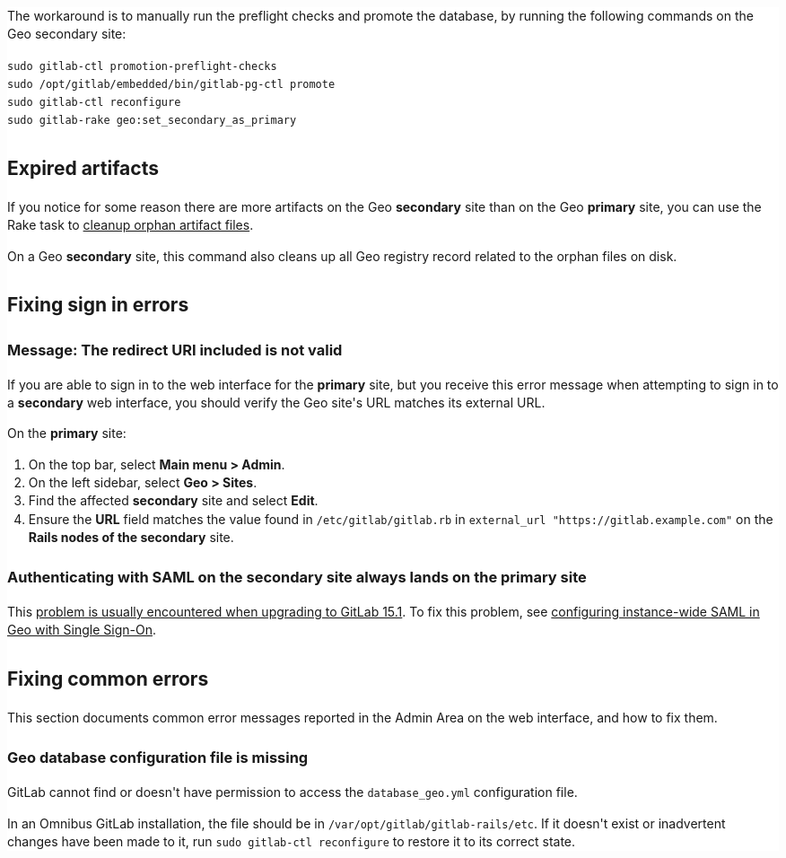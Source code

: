The workaround is to manually run the preflight checks and promote the database, by running
the following commands on the Geo secondary site:

```shell
sudo gitlab-ctl promotion-preflight-checks
sudo /opt/gitlab/embedded/bin/gitlab-pg-ctl promote
sudo gitlab-ctl reconfigure
sudo gitlab-rake geo:set_secondary_as_primary
```

## Expired artifacts

If you notice for some reason there are more artifacts on the Geo
**secondary** site than on the Geo **primary** site, you can use the Rake task
to [cleanup orphan artifact files](../../../raketasks/cleanup.md#remove-orphan-artifact-files).

On a Geo **secondary** site, this command also cleans up all Geo
registry record related to the orphan files on disk.

## Fixing sign in errors

### Message: The redirect URI included is not valid

If you are able to sign in to the web interface for the **primary** site, but you receive this error message
when attempting to sign in to a **secondary** web interface, you should verify the Geo
site's URL matches its external URL.

On the **primary** site:

1. On the top bar, select **Main menu > Admin**.
1. On the left sidebar, select **Geo > Sites**.
1. Find the affected **secondary** site and select **Edit**.
1. Ensure the **URL** field matches the value found in `/etc/gitlab/gitlab.rb`
   in `external_url "https://gitlab.example.com"` on the **Rails nodes of the secondary** site.

### Authenticating with SAML on the secondary site always lands on the primary site

This [problem is usually encountered when upgrading to GitLab 15.1](version_specific_upgrades.md#upgrading-to-151). To fix this problem, see [configuring instance-wide SAML in Geo with Single Sign-On](single_sign_on.md#configuring-instance-wide-saml).

## Fixing common errors

This section documents common error messages reported in the Admin Area on the web interface, and how to fix them.

### Geo database configuration file is missing

GitLab cannot find or doesn't have permission to access the `database_geo.yml` configuration file.

In an Omnibus GitLab installation, the file should be in `/var/opt/gitlab/gitlab-rails/etc`.
If it doesn't exist or inadvertent changes have been made to it, run `sudo gitlab-ctl reconfigure` to restore it to its correct state.
